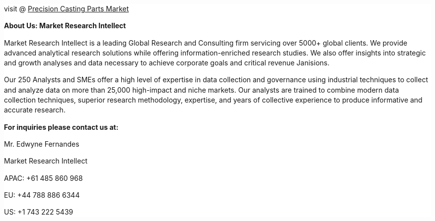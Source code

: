 visit&nbsp;@</strong>&nbsp;</span><span class="font-[700]"><a href="https://www.marketresearchintellect.com/product/global-precision-casting-parts-market/?utm_source=Linkedin&utm_medium=811" target="_blank" data-tracking-control-name="article-ssr-frontend-pulse_little-text-block" data-tracking-will-navigate="" data-test-link="">Precision Casting Parts Market</a></span></p><p><strong><span class="font-[700]">About Us: Market Research Intellect</span></strong></p><p><span class="">Market Research Intellect is a leading Global Research and Consulting firm servicing over 5000+ global clients. We provide advanced analytical research solutions while offering information-enriched research studies.&nbsp;</span>We also offer insights into strategic and growth analyses and data necessary to achieve corporate goals and critical revenue Janisions.</p><p><span class="">Our 250 Analysts and SMEs offer a high level of expertise in data collection and governance using industrial techniques to collect and analyze data on more than 25,000 high-impact and niche markets. Our analysts are trained to combine modern data collection techniques, superior research methodology, expertise, and years of collective experience to produce informative and accurate research.</span></p><p><strong>For inquiries please contact us at:</strong></p><p>Mr. Edwyne Fernandes</p><p>Market Research Intellect</p><p>APAC: +61 485 860 968</p><p>EU: +44 788 886 6344</p><p>US: +1 743 222 5439</p>
